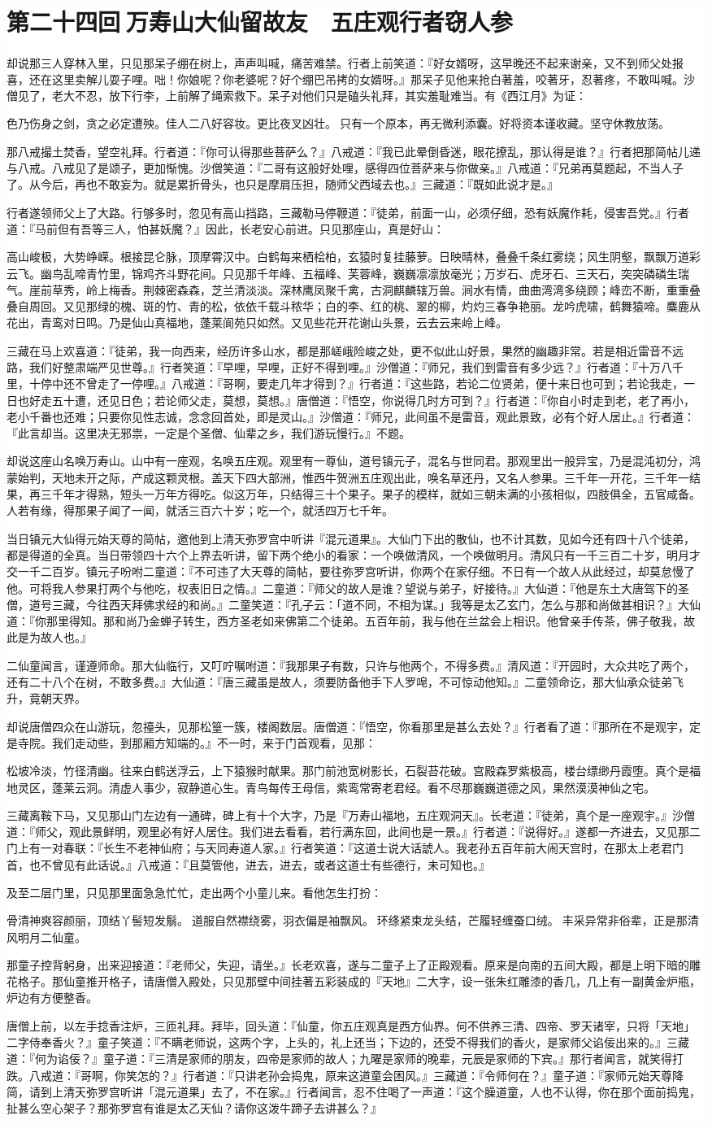# 第二十四回 万寿山大仙留故友　五庄观行者窃人参

却说那三人穿林入里，只见那呆子绷在树上，声声叫喊，痛苦难禁。行者上前笑道：『好女婿呀，这早晚还不起来谢亲，又不到师父处报喜，还在这里卖解儿耍子哩。咄！你娘呢？你老婆呢？好个绷巴吊拷的女婿呀。』那呆子见他来抢白著羞，咬著牙，忍著疼，不敢叫喊。沙僧见了，老大不忍，放下行李，上前解了绳索救下。呆子对他们只是磕头礼拜，其实羞耻难当。有《西江月》为证：

色乃伤身之剑，贪之必定遭殃。佳人二八好容妆。更比夜叉凶壮。
只有一个原本，再无微利添囊。好将资本谨收藏。坚守休教放荡。

那八戒撮土焚香，望空礼拜。行者道：『你可认得那些菩萨么？』八戒道：『我已此晕倒昏迷，眼花撩乱，那认得是谁？』行者把那简帖儿递与八戒。八戒见了是颂子，更加惭愧。沙僧笑道：『二哥有这般好处哩，感得四位菩萨来与你做亲。』八戒道：『兄弟再莫题起，不当人子了。从今后，再也不敢妄为。就是累折骨头，也只是摩肩压担，随师父西域去也。』三藏道：『既如此说才是。』

行者遂领师父上了大路。行够多时，忽见有高山挡路，三藏勒马停鞭道：『徒弟，前面一山，必须仔细，恐有妖魔作耗，侵害吾党。』行者道：『马前但有吾等三人，怕甚妖魔？』因此，长老安心前进。只见那座山，真是好山：

高山峻极，大势峥嵘。根接昆仑脉，顶摩霄汉中。白鹤每来栖桧柏，玄猿时复挂藤萝。日映晴林，叠叠千条红雾绕；风生阴壑，飘飘万道彩云飞。幽鸟乱啼青竹里，锦鸡齐斗野花间。只见那千年峰、五福峰、芙蓉峰，巍巍凛凛放毫光；万岁石、虎牙石、三天石，突突磷磷生瑞气。崖前草秀，岭上梅香。荆棘密森森，芝兰清淡淡。深林鹰凤聚千禽，古洞麒麟辖万兽。涧水有情，曲曲湾湾多绕顾；峰峦不断，重重叠叠自周回。又见那绿的槐、斑的竹、青的松，依依千载斗秾华；白的李、红的桃、翠的柳，灼灼三春争艳丽。龙吟虎啸，鹤舞猿啼。麋鹿从花出，青鸾对日鸣。乃是仙山真福地，蓬莱阆苑只如然。又见些花开花谢山头景，云去云来岭上峰。

三藏在马上欢喜道：『徒弟，我一向西来，经历许多山水，都是那嵯峨险峻之处，更不似此山好景，果然的幽趣非常。若是相近雷音不远路，我们好整肃端严见世尊。』行者笑道：『早哩，早哩，正好不得到哩。』沙僧道：『师兄，我们到雷音有多少远？』行者道：『十万八千里，十停中还不曾走了一停哩。』八戒道：『哥啊，要走几年才得到？』行者道：『这些路，若论二位贤弟，便十来日也可到；若论我走，一日也好走五十遭，还见日色；若论师父走，莫想，莫想。』唐僧道：『悟空，你说得几时方可到？』行者道：『你自小时走到老，老了再小，老小千番也还难；只要你见性志诚，念念回首处，即是灵山。』沙僧道：『师兄，此间虽不是雷音，观此景致，必有个好人居止。』行者道：『此言却当。这里决无邪祟，一定是个圣僧、仙辈之乡，我们游玩慢行。』不题。

却说这座山名唤万寿山。山中有一座观，名唤五庄观。观里有一尊仙，道号镇元子，混名与世同君。那观里出一般异宝，乃是混沌初分，鸿蒙始判，天地未开之际，产成这颗灵根。盖天下四大部洲，惟西牛贺洲五庄观出此，唤名草还丹，又名人参果。三千年一开花，三千年一结果，再三千年才得熟，短头一万年方得吃。似这万年，只结得三十个果子。果子的模样，就如三朝未满的小孩相似，四肢俱全，五官咸备。人若有缘，得那果子闻了一闻，就活三百六十岁；吃一个，就活四万七千年。

当日镇元大仙得元始天尊的简帖，邀他到上清天弥罗宫中听讲『混元道果』。大仙门下出的散仙，也不计其数，见如今还有四十八个徒弟，都是得道的全真。当日带领四十六个上界去听讲，留下两个绝小的看家：一个唤做清风，一个唤做明月。清风只有一千三百二十岁，明月才交一千二百岁。镇元子吩咐二童道：『不可违了大天尊的简帖，要往弥罗宫听讲，你两个在家仔细。不日有一个故人从此经过，却莫怠慢了他。可将我人参果打两个与他吃，权表旧日之情。』二童道：『师父的故人是谁？望说与弟子，好接待。』大仙道：『他是东土大唐驾下的圣僧，道号三藏，今往西天拜佛求经的和尚。』二童笑道：『孔子云：「道不同，不相为谋。」我等是太乙玄门，怎么与那和尚做甚相识？』大仙道：『你那里得知。那和尚乃金蝉子转生，西方圣老如来佛第二个徒弟。五百年前，我与他在兰盆会上相识。他曾亲手传茶，佛子敬我，故此是为故人也。』

二仙童闻言，谨遵师命。那大仙临行，又叮咛嘱咐道：『我那果子有数，只许与他两个，不得多费。』清风道：『开园时，大众共吃了两个，还有二十八个在树，不敢多费。』大仙道：『唐三藏虽是故人，须要防备他手下人罗唣，不可惊动他知。』二童领命讫，那大仙承众徒弟飞升，竟朝天界。

却说唐僧四众在山游玩，忽擡头，见那松篁一簇，楼阁数层。唐僧道：『悟空，你看那里是甚么去处？』行者看了道：『那所在不是观宇，定是寺院。我们走动些，到那厢方知端的。』不一时，来于门首观看，见那：

松坡冷淡，竹径清幽。往来白鹤送浮云，上下猿猴时献果。那门前池宽树影长，石裂苔花破。宫殿森罗紫极高，楼台缥缈丹霞堕。真个是福地灵区，蓬莱云洞。清虚人事少，寂静道心生。青鸟每传王母信，紫鸾常寄老君经。看不尽那巍巍道德之风，果然漠漠神仙之宅。

三藏离鞍下马，又见那山门左边有一通碑，碑上有十个大字，乃是『万寿山福地，五庄观洞天』。长老道：『徒弟，真个是一座观宇。』沙僧道：『师父，观此景鲜明，观里必有好人居住。我们进去看看，若行满东回，此间也是一景。』行者道：『说得好。』遂都一齐进去，又见那二门上有一对春联：『长生不老神仙府；与天同寿道人家。』行者笑道：『这道士说大话諕人。我老孙五百年前大闹天宫时，在那太上老君门首，也不曾见有此话说。』八戒道：『且莫管他，进去，进去，或者这道士有些德行，未可知也。』

及至二层门里，只见那里面急急忙忙，走出两个小童儿来。看他怎生打扮：

骨清神爽容颜丽，顶结丫髻短发鬅。
道服自然襟绕雾，羽衣偏是袖飘风。
环绦紧束龙头结，芒履轻缠蚕口绒。
丰采异常非俗辈，正是那清风明月二仙童。

那童子控背躬身，出来迎接道：『老师父，失迎，请坐。』长老欢喜，遂与二童子上了正殿观看。原来是向南的五间大殿，都是上明下暗的雕花格子。那仙童推开格子，请唐僧入殿处，只见那壁中间挂著五彩装成的『天地』二大字，设一张朱红雕漆的香几，几上有一副黄金炉瓶，炉边有方便整香。

唐僧上前，以左手捻香注炉，三匝礼拜。拜毕，回头道：『仙童，你五庄观真是西方仙界。何不供养三清、四帝、罗天诸宰，只将「天地」二字侍奉香火？』童子笑道：『不瞒老师说，这两个字，上头的，礼上还当；下边的，还受不得我们的香火，是家师父谄佞出来的。』三藏道：『何为谄佞？』童子道：『三清是家师的朋友，四帝是家师的故人；九曜是家师的晚辈，元辰是家师的下宾。』那行者闻言，就笑得打跌。八戒道：『哥啊，你笑怎的？』行者道：『只讲老孙会捣鬼，原来这道童会困风。』三藏道：『令师何在？』童子道：『家师元始天尊降简，请到上清天弥罗宫听讲「混元道果」去了，不在家。』行者闻言，忍不住喝了一声道：『这个臊道童，人也不认得，你在那个面前捣鬼，扯甚么空心架子？那弥罗宫有谁是太乙天仙？请你这泼牛蹄子去讲甚么？』
